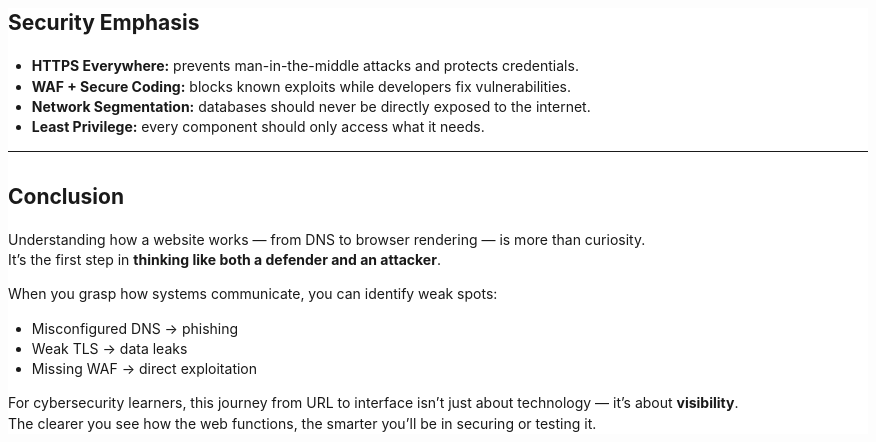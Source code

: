 ## Security Emphasis
- **HTTPS Everywhere:** prevents man-in-the-middle attacks and protects credentials.
- **WAF + Secure Coding:** blocks known exploits while developers fix vulnerabilities.
- **Network Segmentation:** databases should never be directly exposed to the internet.
- **Least Privilege:** every component should only access what it needs.

---
## Conclusion
Understanding how a website works — from DNS to browser rendering — is more than curiosity.  
It’s the first step in **thinking like both a defender and an attacker**.

When you grasp how systems communicate, you can identify weak spots:
- Misconfigured DNS → phishing
- Weak TLS → data leaks
- Missing WAF → direct exploitation

For cybersecurity learners, this journey from URL to interface isn’t just about technology — it’s about **visibility**.  
The clearer you see how the web functions, the smarter you’ll be in securing or testing it.